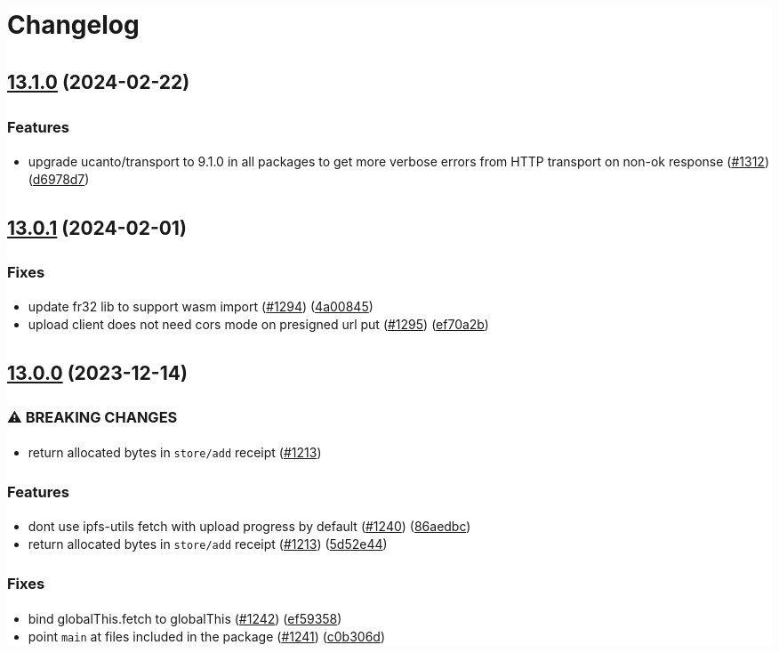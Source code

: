 # Changelog

## [13.1.0](https://github.com/web3-storage/w3up/compare/upload-client-v13.0.1...upload-client-v13.1.0) (2024-02-22)


### Features

* upgrade ucanto/transport to 9.1.0 in all packages to get more verbose errors from HTTP transport on non-ok response ([#1312](https://github.com/web3-storage/w3up/issues/1312)) ([d6978d7](https://github.com/web3-storage/w3up/commit/d6978d7ab299be76987c6533d18e6857f6998fe6))

## [13.0.1](https://github.com/web3-storage/w3up/compare/upload-client-v13.0.0...upload-client-v13.0.1) (2024-02-01)


### Fixes

* update fr32 lib to support wasm import ([#1294](https://github.com/web3-storage/w3up/issues/1294)) ([4a00845](https://github.com/web3-storage/w3up/commit/4a00845bfaf9d1481501dc9f2c2c818aeee06dd6))
* upload client does not need cors mode on presigned url put ([#1295](https://github.com/web3-storage/w3up/issues/1295)) ([ef70a2b](https://github.com/web3-storage/w3up/commit/ef70a2b45d98583842c95980e5c6de5d20870e0d))

## [13.0.0](https://github.com/web3-storage/w3up/compare/upload-client-v12.3.2...upload-client-v13.0.0) (2023-12-14)


### ⚠ BREAKING CHANGES

* return allocated bytes in `store/add` receipt ([#1213](https://github.com/web3-storage/w3up/issues/1213))

### Features

* dont use ipfs-utils fetch with upload progress by default  ([#1240](https://github.com/web3-storage/w3up/issues/1240)) ([86aedbc](https://github.com/web3-storage/w3up/commit/86aedbcb070ae67093f30b2b724766dee4c43f2c))
* return allocated bytes in `store/add` receipt ([#1213](https://github.com/web3-storage/w3up/issues/1213)) ([5d52e44](https://github.com/web3-storage/w3up/commit/5d52e447c14e7f7fd334e7ff575e032b7b0d89d7))


### Fixes

* bind globalThis.fetch to globalThis ([#1242](https://github.com/web3-storage/w3up/issues/1242)) ([ef59358](https://github.com/web3-storage/w3up/commit/ef5935831eeedd35870a56abd2c7db2bcf47d1ca))
* point `main` at files included in the package ([#1241](https://github.com/web3-storage/w3up/issues/1241)) ([c0b306d](https://github.com/web3-storage/w3up/commit/c0b306df75b21d0979e407f04f0a23f67d5248af))
